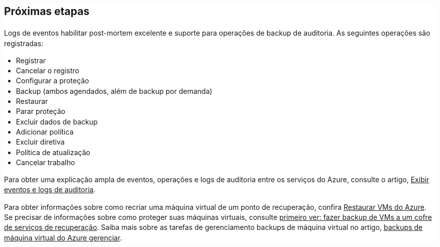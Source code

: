 
## <a name="next-steps"></a>Próximas etapas

Logs de eventos habilitar post-mortem excelente e suporte para operações de backup de auditoria. As seguintes operações são registradas:

- Registrar
- Cancelar o registro
- Configurar a proteção
- Backup (ambos agendados, além de backup por demanda)
- Restaurar
- Parar proteção
- Excluir dados de backup
- Adicionar política
- Excluir diretiva
- Política de atualização
- Cancelar trabalho

Para obter uma explicação ampla de eventos, operações e logs de auditoria entre os serviços do Azure, consulte o artigo, [Exibir eventos e logs de auditoria](../monitoring-and-diagnostics/insights-debugging-with-events.md).

Para obter informações sobre como recriar uma máquina virtual de um ponto de recuperação, confira [Restaurar VMs do Azure](backup-azure-restore-vms.md). Se precisar de informações sobre como proteger suas máquinas virtuais, consulte [primeiro ver: fazer backup de VMs a um cofre de serviços de recuperação](backup-azure-vms-first-look-arm.md). Saiba mais sobre as tarefas de gerenciamento backups de máquina virtual no artigo, [backups de máquina virtual do Azure gerenciar](backup-azure-manage-vms.md).
